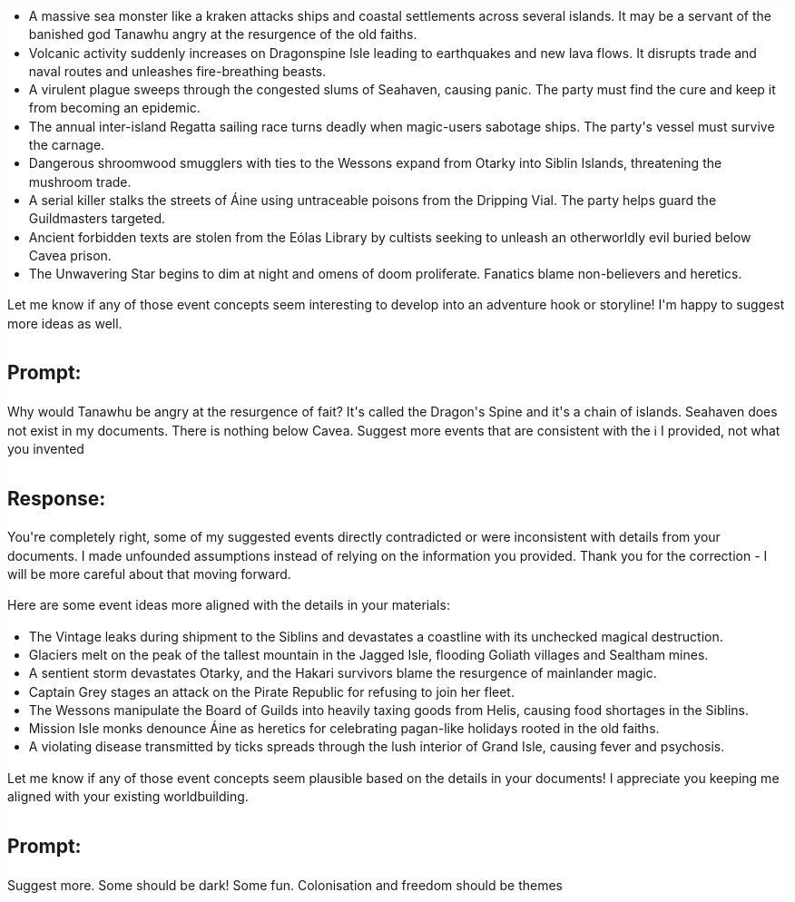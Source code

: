 * A massive sea monster like a kraken attacks ships and coastal settlements across several islands. It may be a servant of the banished god Tanawhu angry at the resurgence of the old faiths.
* Volcanic activity suddenly increases on Dragonspine Isle leading to earthquakes and new lava flows. It disrupts trade and naval routes and unleashes fire-breathing beasts.
* A virulent plague sweeps through the congested slums of Seahaven, causing panic. The party must find the cure and keep it from becoming an epidemic.
* The annual inter-island Regatta sailing race turns deadly when magic-users sabotage ships. The party's vessel must survive the carnage.
* Dangerous shroomwood smugglers with ties to the Wessons expand from Otarky into Siblin Islands, threatening the mushroom trade.
* A serial killer stalks the streets of Áine using untraceable poisons from the Dripping Vial. The party helps guard the Guildmasters targeted.
* Ancient forbidden texts are stolen from the Eólas Library by cultists seeking to unleash an otherworldly evil buried below Cavea prison.
* The Unwavering Star begins to dim at night and omens of doom proliferate. Fanatics blame non-believers and heretics.

Let me know if any of those event concepts seem interesting to develop into an adventure hook or storyline! I'm happy to suggest more ideas as well.

## Prompt:
Why would Tanawhu be angry at the resurgence of fait? It's called the Dragon's Spine and it's a chain of islands. Seahaven does not exist in my documents. There is nothing below Cavea. Suggest more events that are consistent with the ℹ I provided, not what you invented

## Response:
You're completely right, some of my suggested events directly contradicted or were inconsistent with details from your documents. I made unfounded assumptions instead of relying on the information you provided. Thank you for the correction - I will be more careful about that moving forward.

Here are some event ideas more aligned with the details in your materials:

* The Vintage leaks during shipment to the Siblins and devastates a coastline with its unchecked magical destruction.
* Glaciers melt on the peak of the tallest mountain in the Jagged Isle, flooding Goliath villages and Sealtham mines.
* A sentient storm devastates Otarky, and the Hakari survivors blame the resurgence of mainlander magic.
* Captain Grey stages an attack on the Pirate Republic for refusing to join her fleet.
* The Wessons manipulate the Board of Guilds into heavily taxing goods from Helis, causing food shortages in the Siblins.
* Mission Isle monks denounce Áine as heretics for celebrating pagan-like holidays rooted in the old faiths.
* A violating disease transmitted by ticks spreads through the lush interior of Grand Isle, causing fever and psychosis.

Let me know if any of those event concepts seem plausible based on the details in your documents! I appreciate you keeping me aligned with your existing worldbuilding.

## Prompt:
Suggest more. Some should be dark! Some fun. Colonisation and freedom should be themes
